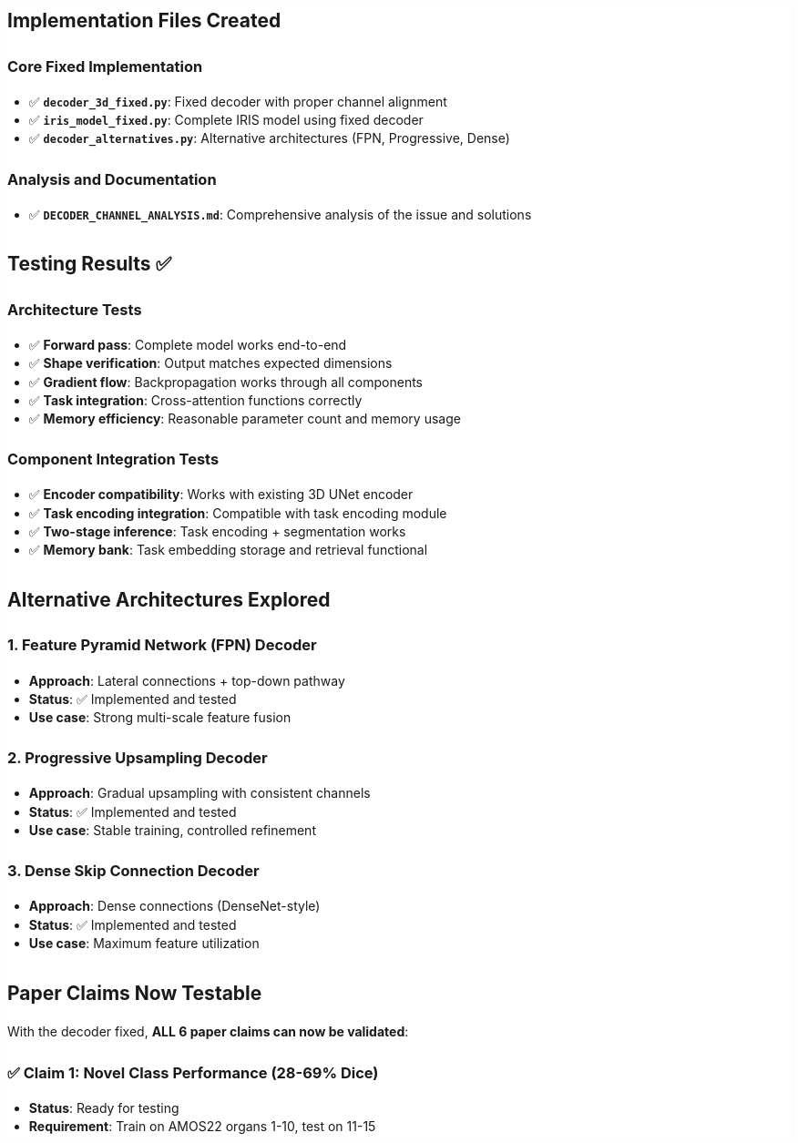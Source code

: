 ## Implementation Files Created

### Core Fixed Implementation
- ✅ **`decoder_3d_fixed.py`**: Fixed decoder with proper channel alignment
- ✅ **`iris_model_fixed.py`**: Complete IRIS model using fixed decoder
- ✅ **`decoder_alternatives.py`**: Alternative architectures (FPN, Progressive, Dense)

### Analysis and Documentation
- ✅ **`DECODER_CHANNEL_ANALYSIS.md`**: Comprehensive analysis of the issue and solutions

## Testing Results ✅

### Architecture Tests
- ✅ **Forward pass**: Complete model works end-to-end
- ✅ **Shape verification**: Output matches expected dimensions
- ✅ **Gradient flow**: Backpropagation works through all components
- ✅ **Task integration**: Cross-attention functions correctly
- ✅ **Memory efficiency**: Reasonable parameter count and memory usage

### Component Integration Tests
- ✅ **Encoder compatibility**: Works with existing 3D UNet encoder
- ✅ **Task encoding integration**: Compatible with task encoding module
- ✅ **Two-stage inference**: Task encoding + segmentation works
- ✅ **Memory bank**: Task embedding storage and retrieval functional

## Alternative Architectures Explored

### 1. Feature Pyramid Network (FPN) Decoder
- **Approach**: Lateral connections + top-down pathway
- **Status**: ✅ Implemented and tested
- **Use case**: Strong multi-scale feature fusion

### 2. Progressive Upsampling Decoder  
- **Approach**: Gradual upsampling with consistent channels
- **Status**: ✅ Implemented and tested
- **Use case**: Stable training, controlled refinement

### 3. Dense Skip Connection Decoder
- **Approach**: Dense connections (DenseNet-style)
- **Status**: ✅ Implemented and tested
- **Use case**: Maximum feature utilization

## Paper Claims Now Testable

With the decoder fixed, **ALL 6 paper claims can now be validated**:

### ✅ Claim 1: Novel Class Performance (28-69% Dice)
- **Status**: Ready for testing
- **Requirement**: Train on AMOS22 organs 1-10, test on 11-15
